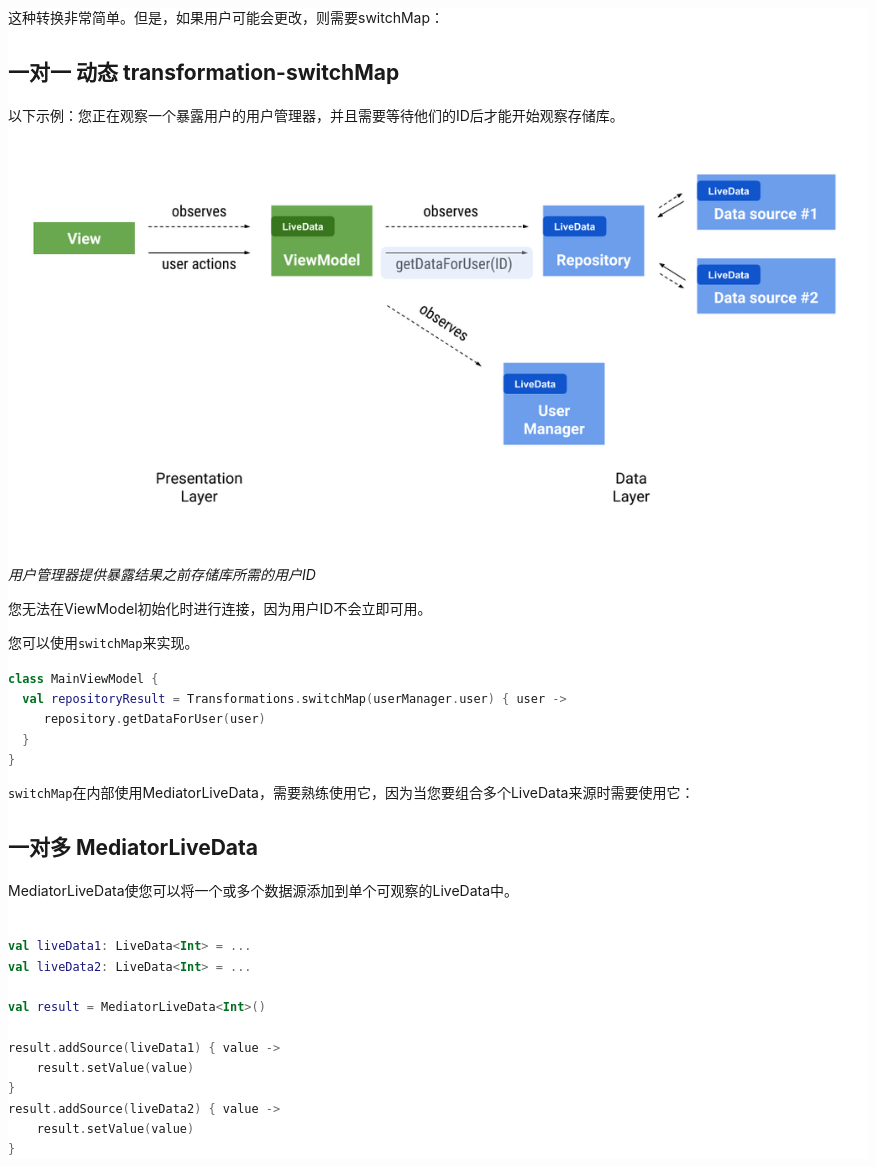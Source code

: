 这种转换非常简单。但是，如果用户可能会更改，则需要switchMap：

## 一对一  动态  transformation-switchMap

以下示例：您正在观察一个暴露用户的用户管理器，并且需要等待他们的ID后才能开始观察存储库。

![图片发布](https://raw.githubusercontent.com/yuanweiwork/liveDataDemo/master/blog/img/1_nMHVwTGSFSSR9ooHL8TxFg.png)

*用户管理器提供暴露结果之前存储库所需的用户ID*

您无法在ViewModel初始化时进行连接，因为用户ID不会立即可用。

您可以使用`switchMap`来实现。

```kotlin
class MainViewModel {
  val repositoryResult = Transformations.switchMap(userManager.user) { user ->
     repository.getDataForUser(user)
  }
}
```

 `switchMap`在内部使用MediatorLiveData，需要熟练使用它，因为当您要组合多个LiveData来源时需要使用它：

## 一对多  MediatorLiveData

MediatorLiveData使您可以将一个或多个数据源添加到单个可观察的LiveData中。

```kotlin

val liveData1: LiveData<Int> = ...
val liveData2: LiveData<Int> = ...

val result = MediatorLiveData<Int>()

result.addSource(liveData1) { value ->
    result.setValue(value)
}
result.addSource(liveData2) { value ->
    result.setValue(value)
}
```
